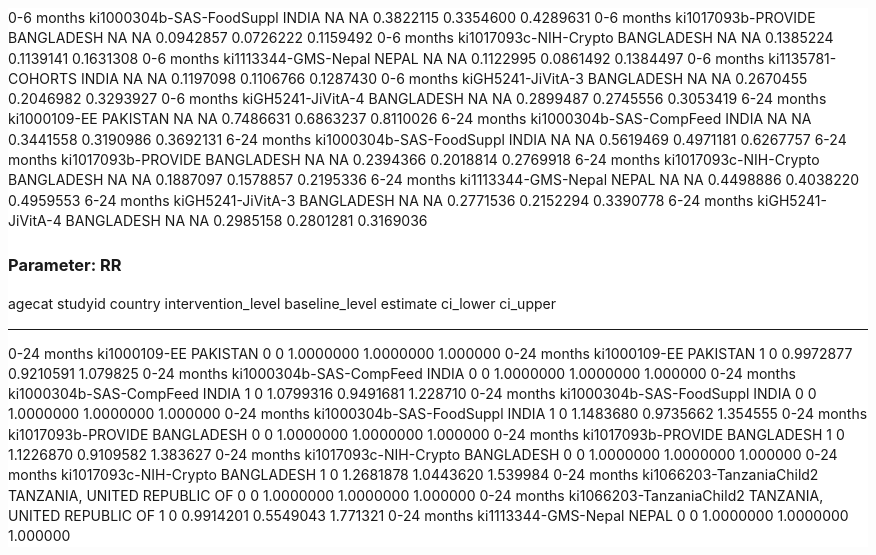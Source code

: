 0-6 months    ki1000304b-SAS-FoodSuppl   INDIA                          NA                   NA                0.3822115   0.3354600   0.4289631
0-6 months    ki1017093b-PROVIDE         BANGLADESH                     NA                   NA                0.0942857   0.0726222   0.1159492
0-6 months    ki1017093c-NIH-Crypto      BANGLADESH                     NA                   NA                0.1385224   0.1139141   0.1631308
0-6 months    ki1113344-GMS-Nepal        NEPAL                          NA                   NA                0.1122995   0.0861492   0.1384497
0-6 months    ki1135781-COHORTS          INDIA                          NA                   NA                0.1197098   0.1106766   0.1287430
0-6 months    kiGH5241-JiVitA-3          BANGLADESH                     NA                   NA                0.2670455   0.2046982   0.3293927
0-6 months    kiGH5241-JiVitA-4          BANGLADESH                     NA                   NA                0.2899487   0.2745556   0.3053419
6-24 months   ki1000109-EE               PAKISTAN                       NA                   NA                0.7486631   0.6863237   0.8110026
6-24 months   ki1000304b-SAS-CompFeed    INDIA                          NA                   NA                0.3441558   0.3190986   0.3692131
6-24 months   ki1000304b-SAS-FoodSuppl   INDIA                          NA                   NA                0.5619469   0.4971181   0.6267757
6-24 months   ki1017093b-PROVIDE         BANGLADESH                     NA                   NA                0.2394366   0.2018814   0.2769918
6-24 months   ki1017093c-NIH-Crypto      BANGLADESH                     NA                   NA                0.1887097   0.1578857   0.2195336
6-24 months   ki1113344-GMS-Nepal        NEPAL                          NA                   NA                0.4498886   0.4038220   0.4959553
6-24 months   kiGH5241-JiVitA-3          BANGLADESH                     NA                   NA                0.2771536   0.2152294   0.3390778
6-24 months   kiGH5241-JiVitA-4          BANGLADESH                     NA                   NA                0.2985158   0.2801281   0.3169036


### Parameter: RR


agecat        studyid                    country                        intervention_level   baseline_level     estimate    ci_lower   ci_upper
------------  -------------------------  -----------------------------  -------------------  ---------------  ----------  ----------  ---------
0-24 months   ki1000109-EE               PAKISTAN                       0                    0                 1.0000000   1.0000000   1.000000
0-24 months   ki1000109-EE               PAKISTAN                       1                    0                 0.9972877   0.9210591   1.079825
0-24 months   ki1000304b-SAS-CompFeed    INDIA                          0                    0                 1.0000000   1.0000000   1.000000
0-24 months   ki1000304b-SAS-CompFeed    INDIA                          1                    0                 1.0799316   0.9491681   1.228710
0-24 months   ki1000304b-SAS-FoodSuppl   INDIA                          0                    0                 1.0000000   1.0000000   1.000000
0-24 months   ki1000304b-SAS-FoodSuppl   INDIA                          1                    0                 1.1483680   0.9735662   1.354555
0-24 months   ki1017093b-PROVIDE         BANGLADESH                     0                    0                 1.0000000   1.0000000   1.000000
0-24 months   ki1017093b-PROVIDE         BANGLADESH                     1                    0                 1.1226870   0.9109582   1.383627
0-24 months   ki1017093c-NIH-Crypto      BANGLADESH                     0                    0                 1.0000000   1.0000000   1.000000
0-24 months   ki1017093c-NIH-Crypto      BANGLADESH                     1                    0                 1.2681878   1.0443620   1.539984
0-24 months   ki1066203-TanzaniaChild2   TANZANIA, UNITED REPUBLIC OF   0                    0                 1.0000000   1.0000000   1.000000
0-24 months   ki1066203-TanzaniaChild2   TANZANIA, UNITED REPUBLIC OF   1                    0                 0.9914201   0.5549043   1.771321
0-24 months   ki1113344-GMS-Nepal        NEPAL                          0                    0                 1.0000000   1.0000000   1.000000
